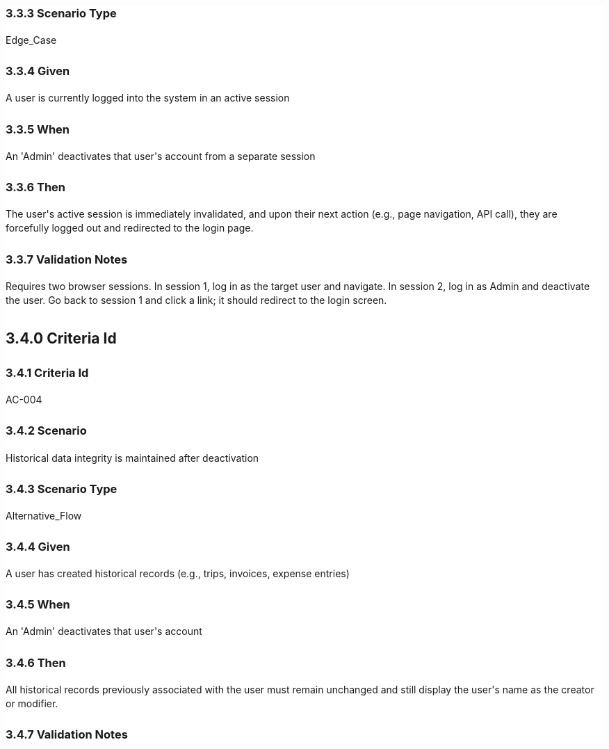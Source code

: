 ### 3.3.3 Scenario Type

Edge_Case

### 3.3.4 Given

A user is currently logged into the system in an active session

### 3.3.5 When

An 'Admin' deactivates that user's account from a separate session

### 3.3.6 Then

The user's active session is immediately invalidated, and upon their next action (e.g., page navigation, API call), they are forcefully logged out and redirected to the login page.

### 3.3.7 Validation Notes

Requires two browser sessions. In session 1, log in as the target user and navigate. In session 2, log in as Admin and deactivate the user. Go back to session 1 and click a link; it should redirect to the login screen.

## 3.4.0 Criteria Id

### 3.4.1 Criteria Id

AC-004

### 3.4.2 Scenario

Historical data integrity is maintained after deactivation

### 3.4.3 Scenario Type

Alternative_Flow

### 3.4.4 Given

A user has created historical records (e.g., trips, invoices, expense entries)

### 3.4.5 When

An 'Admin' deactivates that user's account

### 3.4.6 Then

All historical records previously associated with the user must remain unchanged and still display the user's name as the creator or modifier.

### 3.4.7 Validation Notes

